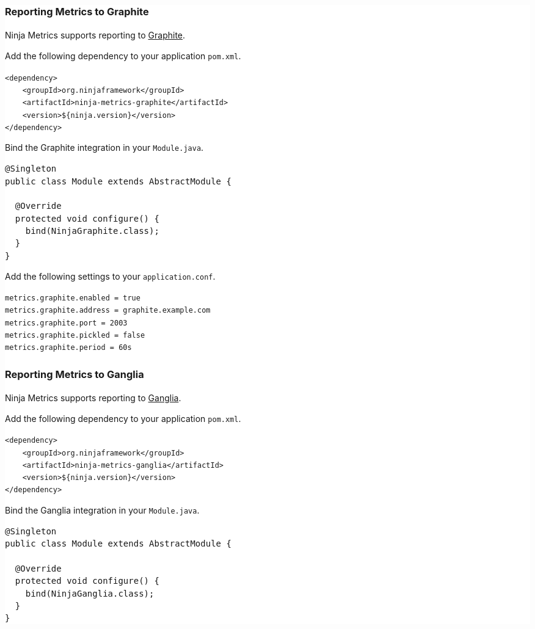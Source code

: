 ### Reporting Metrics to Graphite

Ninja Metrics supports reporting to [Graphite](https://github.com/graphite-project).

Add the following dependency to your application `pom.xml`.

    <dependency>
        <groupId>org.ninjaframework</groupId>
        <artifactId>ninja-metrics-graphite</artifactId>
        <version>${ninja.version}</version>
    </dependency>

Bind the Graphite integration in your `Module.java`.

<pre class="prettyprint">
@Singleton
public class Module extends AbstractModule {

  @Override
  protected void configure() {
    bind(NinjaGraphite.class);
  }
}
</pre>

Add the following settings to your `application.conf`.

    metrics.graphite.enabled = true
    metrics.graphite.address = graphite.example.com
    metrics.graphite.port = 2003
    metrics.graphite.pickled = false
    metrics.graphite.period = 60s

### Reporting Metrics to Ganglia

Ninja Metrics supports reporting to [Ganglia](http://ganglia.info).

Add the following dependency to your application `pom.xml`.

    <dependency>
        <groupId>org.ninjaframework</groupId>
        <artifactId>ninja-metrics-ganglia</artifactId>
        <version>${ninja.version}</version>
    </dependency>

Bind the Ganglia integration in your `Module.java`.

<pre class="prettyprint">
@Singleton
public class Module extends AbstractModule {

  @Override
  protected void configure() {
    bind(NinjaGanglia.class);
  }
}
</pre>
